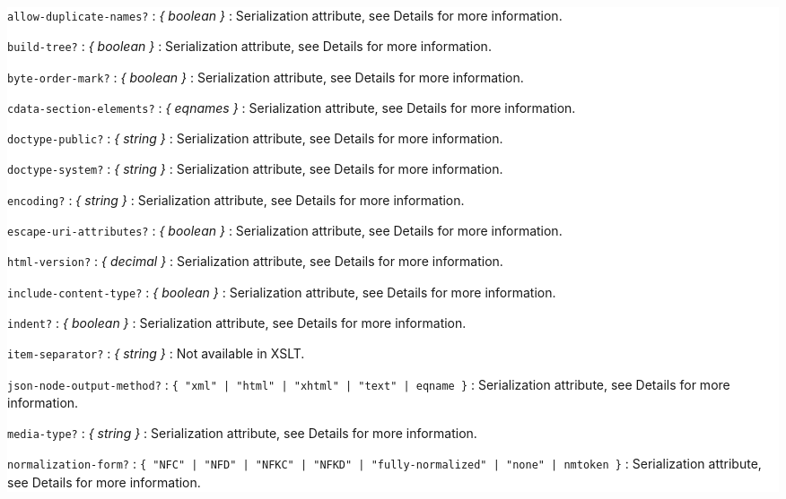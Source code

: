 `allow-duplicate-names?`
: _{ boolean }_
: Serialization attribute, see Details for more information.

`build-tree?`
: _{ boolean }_
: Serialization attribute, see Details for more information.

`byte-order-mark?`
: _{ boolean }_
: Serialization attribute, see Details for more information.

`cdata-section-elements?`
: _{ eqnames }_
: Serialization attribute, see Details for more information.

`doctype-public?`
: _{ string }_
: Serialization attribute, see Details for more information.

`doctype-system?`
: _{ string }_
: Serialization attribute, see Details for more information.

`encoding?`
: _{ string }_
: Serialization attribute, see Details for more information.

`escape-uri-attributes?`
: _{ boolean }_
: Serialization attribute, see Details for more information.

`html-version?`
: _{ decimal }_
: Serialization attribute, see Details for more information.

`include-content-type?`
: _{ boolean }_
: Serialization attribute, see Details for more information.

`indent?`
: _{ boolean }_
: Serialization attribute, see Details for more information.

`item-separator?`
: _{ string }_
: Not available in XSLT.

`json-node-output-method?`
: `{ "xml" | "html" | "xhtml" | "text" | eqname }`
: Serialization attribute, see Details for more information.

`media-type?`
: _{ string }_
: Serialization attribute, see Details for more information.

`normalization-form?`
: `{ "NFC" | "NFD" | "NFKC" | "NFKD" | "fully-normalized" | "none" | nmtoken }`
: Serialization attribute, see Details for more information.
